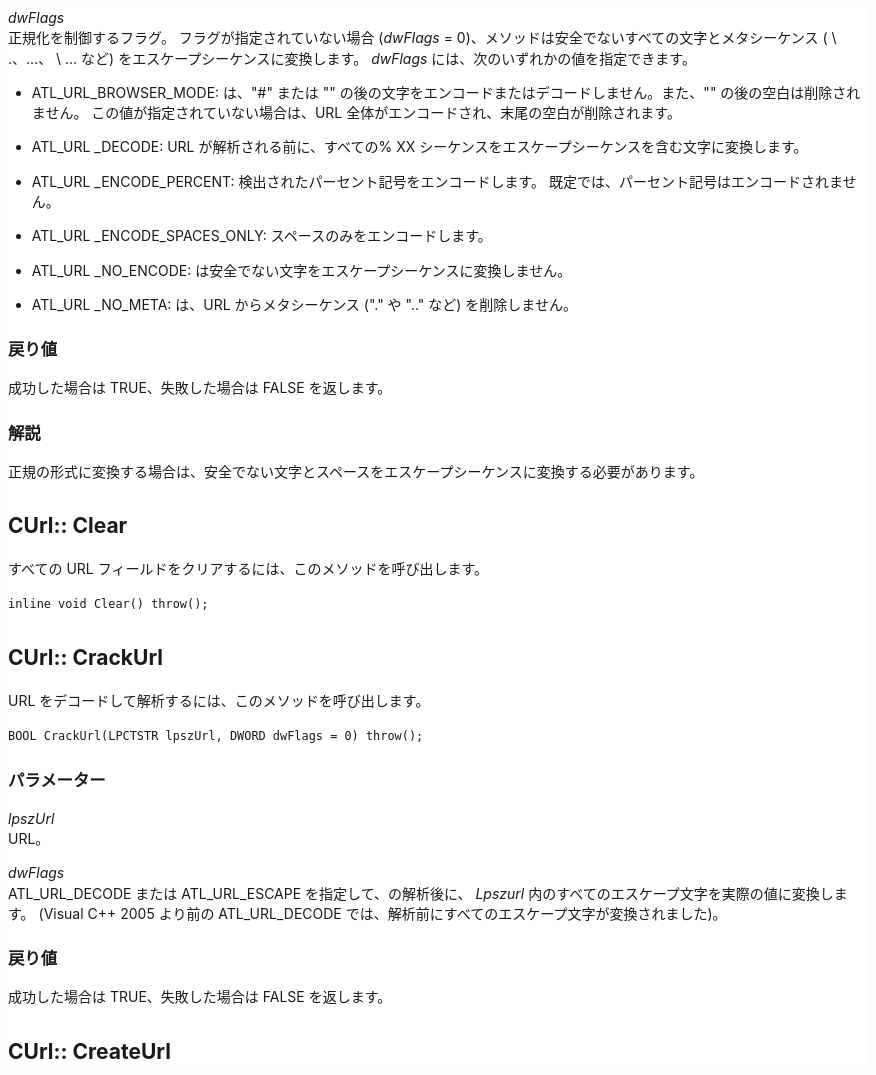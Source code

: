 *dwFlags*<br/>
正規化を制御するフラグ。 フラグが指定されていない場合 (*dwFlags* = 0)、メソッドは安全でないすべての文字とメタシーケンス ( \\ .、\...、 \\ ... など) をエスケープシーケンスに変換します。 *dwFlags* には、次のいずれかの値を指定できます。

- ATL_URL_BROWSER_MODE: は、"#" または "" の後の文字をエンコードまたはデコードしません。また、"" の後の空白は削除されません。 この値が指定されていない場合は、URL 全体がエンコードされ、末尾の空白が削除されます。

- ATL_URL _DECODE: URL が解析される前に、すべての% XX シーケンスをエスケープシーケンスを含む文字に変換します。

- ATL_URL _ENCODE_PERCENT: 検出されたパーセント記号をエンコードします。 既定では、パーセント記号はエンコードされません。

- ATL_URL _ENCODE_SPACES_ONLY: スペースのみをエンコードします。

- ATL_URL _NO_ENCODE: は安全でない文字をエスケープシーケンスに変換しません。

- ATL_URL _NO_META: は、URL からメタシーケンス ("." や ".." など) を削除しません。

### <a name="return-value"></a>戻り値

成功した場合は TRUE、失敗した場合は FALSE を返します。

### <a name="remarks"></a>解説

正規の形式に変換する場合は、安全でない文字とスペースをエスケープシーケンスに変換する必要があります。

## <a name="curlclear"></a><a name="clear"></a> CUrl:: Clear

すべての URL フィールドをクリアするには、このメソッドを呼び出します。

```
inline void Clear() throw();
```

## <a name="curlcrackurl"></a><a name="crackurl"></a> CUrl:: CrackUrl

URL をデコードして解析するには、このメソッドを呼び出します。

```
BOOL CrackUrl(LPCTSTR lpszUrl, DWORD dwFlags = 0) throw();
```

### <a name="parameters"></a>パラメーター

*lpszUrl*<br/>
URL。

*dwFlags*<br/>
ATL_URL_DECODE または ATL_URL_ESCAPE を指定して、の解析後に、 *Lpszurl* 内のすべてのエスケープ文字を実際の値に変換します。 (Visual C++ 2005 より前の ATL_URL_DECODE では、解析前にすべてのエスケープ文字が変換されました)。

### <a name="return-value"></a>戻り値

成功した場合は TRUE、失敗した場合は FALSE を返します。

## <a name="curlcreateurl"></a><a name="createurl"></a> CUrl:: CreateUrl
